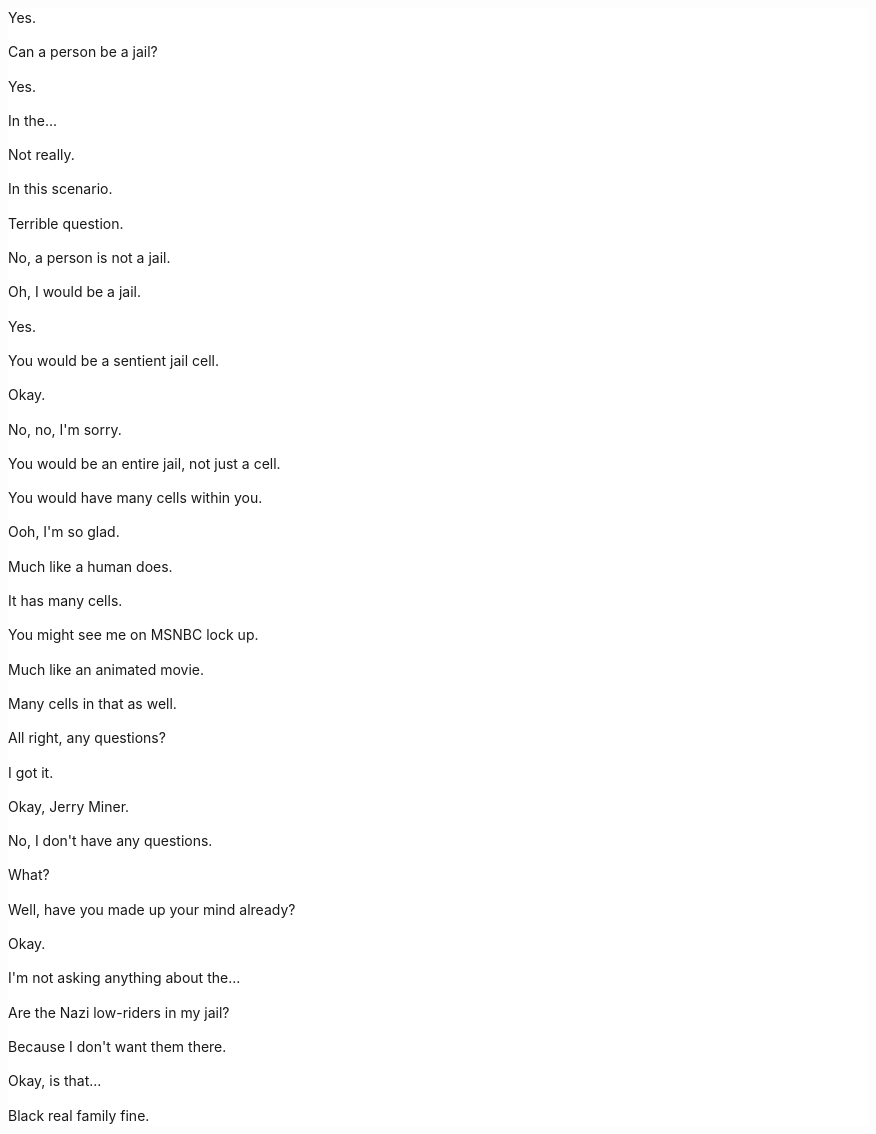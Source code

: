 Yes.

Can a person be a jail?

Yes.

In the...

Not really.

In this scenario.

Terrible question.

No, a person is not a jail.

Oh, I would be a jail.

Yes.

You would be a sentient jail cell.

Okay.

No, no, I'm sorry.

You would be an entire jail, not just a cell.

You would have many cells within you.

Ooh, I'm so glad.

Much like a human does.

It has many cells.

You might see me on MSNBC lock up.

Much like an animated movie.

Many cells in that as well.

All right, any questions?

I got it.

Okay, Jerry Miner.

No, I don't have any questions.

What?

Well, have you made up your mind already?

Okay.

I'm not asking anything about the...

Are the Nazi low-riders in my jail?

Because I don't want them there.

Okay, is that...

Black real family fine.
